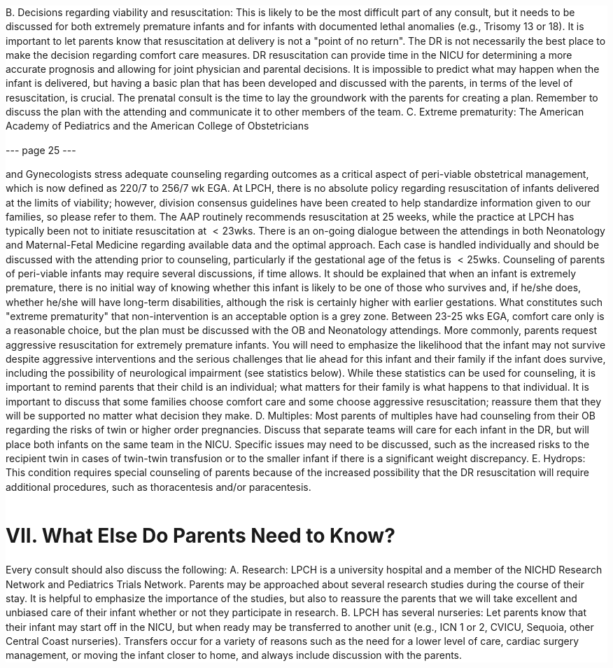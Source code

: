 B. Decisions regarding viability and resuscitation: This is likely to be the most difficult part of any consult, but it needs to be discussed for both extremely premature infants and for infants with documented lethal anomalies (e.g., Trisomy 13 or 18). It is important to let parents know that resuscitation at delivery is not a "point of no return". The DR is not necessarily the best place to make the decision regarding comfort care measures. DR resuscitation can provide time in the NICU for determining a more accurate prognosis and allowing for joint physician and parental decisions. It is impossible to predict what may happen when the infant is delivered, but having a basic plan that has been developed and discussed with the parents, in terms of the level of resuscitation, is crucial. The prenatal consult is the time to lay the groundwork with the parents for creating a plan. Remember to discuss the plan with the attending and communicate it to other members of the team.
C. Extreme prematurity: The American Academy of Pediatrics and the American College of Obstetricians

--- page 25 ---

and Gynecologists stress adequate counseling regarding outcomes as a critical aspect of peri-viable obstetrical management, which is now defined as $220 / 7$ to $256 / 7$ wk EGA. At LPCH, there is no absolute policy regarding resuscitation of infants delivered at the limits of viability; however, division consensus guidelines have been created to help standardize information given to our families, so please refer to them. The AAP routinely recommends resuscitation at 25 weeks, while the practice at LPCH has typically been not to initiate resuscitation at $<23 \mathrm{wks}$. There is an on-going dialogue between the attendings in both Neonatology and Maternal-Fetal Medicine regarding available data and the optimal approach. Each case is handled individually and should be discussed with the attending prior to counseling, particularly if the gestational age of the fetus is $<25 \mathrm{wks}$. Counseling of parents of peri-viable infants may require several discussions, if time allows. It should be explained that when an infant is extremely premature, there is no initial way of knowing whether this infant is likely to be one of those who survives and, if he/she does, whether he/she will have long-term disabilities, although the risk is certainly higher with earlier gestations. What constitutes such "extreme prematurity" that non-intervention is an acceptable option is a grey zone. Between 23-25 wks EGA, comfort care only is a reasonable choice, but the plan must be discussed with the OB and Neonatology attendings. More commonly, parents request aggressive resuscitation for extremely premature infants. You will need to emphasize the likelihood that the infant may not survive despite aggressive interventions and the serious challenges that lie ahead for this infant and their family if the infant does survive, including the possibility of neurological impairment (see statistics below). While these statistics can be used for counseling, it is important to remind parents that their child is an individual; what matters for their family is what happens to that individual. It is important to discuss that some families choose comfort care and some choose aggressive resuscitation; reassure them that they will be supported no matter what decision they make.
D. Multiples: Most parents of multiples have had counseling from their OB regarding the risks of twin or higher order pregnancies. Discuss that separate teams will care for each infant in the DR, but will place both infants on the same team in the NICU. Specific issues may need to be discussed, such as the increased risks to the recipient twin in cases of twin-twin transfusion or to the smaller infant if there is a significant weight discrepancy.
E. Hydrops: This condition requires special counseling of parents because of the increased possibility that the DR resuscitation will require additional procedures, such as thoracentesis and/or paracentesis.

# VII. What Else Do Parents Need to Know? 

Every consult should also discuss the following:
A. Research: LPCH is a university hospital and a member of the NICHD Research Network and Pediatrics Trials Network. Parents may be approached about several research studies during the course of their stay. It is helpful to emphasize the importance of the studies, but also to reassure the parents that we will take excellent and unbiased care of their infant whether or not they participate in research.
B. LPCH has several nurseries: Let parents know that their infant may start off in the NICU, but when ready may be transferred to another unit (e.g., ICN 1 or 2, CVICU, Sequoia, other Central Coast nurseries). Transfers occur for a variety of reasons such as the need for a lower level of care, cardiac surgery management, or moving the infant closer to home, and always include discussion with the parents.

